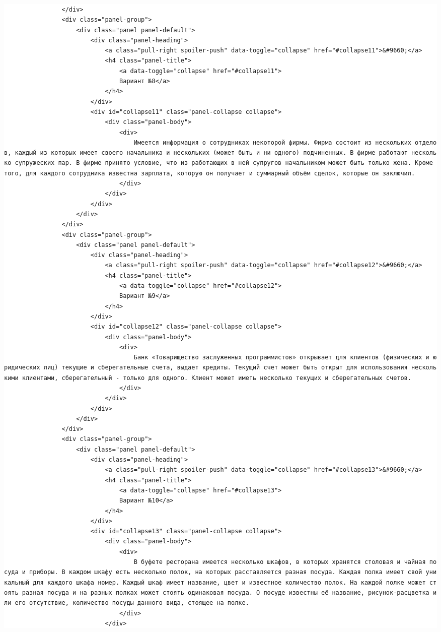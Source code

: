                     </div>
                    <div class="panel-group">
                        <div class="panel panel-default">
                            <div class="panel-heading">
                                <a class="pull-right spoiler-push" data-toggle="collapse" href="#collapse11">&#9660;</a>
                                <h4 class="panel-title">
                                    <a data-toggle="collapse" href="#collapse11">
                                    Вариант №8</a>
                                </h4>
                            </div>
                            <div id="collapse11" class="panel-collapse collapse">
                                <div class="panel-body">
                                    <div>
                                        Имеется информация о сотрудниках некоторой фирмы. Фирма состоит из нескольких отделов, каждый из которых имеет своего начальника и нескольких (может быть и ни одного) подчиненных. В фирме работают несколько супружеских пар. В фирме принято условие, что из работающих в ней супругов начальником может быть только жена. Кроме того, для каждого сотрудника известна зарплата, которую он получает и суммарный объём сделок, которые он заключил.
                                    </div>   
                                </div>
                            </div>
                        </div>
                    </div>
                    <div class="panel-group">
                        <div class="panel panel-default">
                            <div class="panel-heading">
                                <a class="pull-right spoiler-push" data-toggle="collapse" href="#collapse12">&#9660;</a>
                                <h4 class="panel-title">
                                    <a data-toggle="collapse" href="#collapse12">
                                    Вариант №9</a>
                                </h4>
                            </div>
                            <div id="collapse12" class="panel-collapse collapse">
                                <div class="panel-body">
                                    <div>
                                        Банк «Товарищество заслуженных программистов» открывает для клиентов (физических и юридических лиц) текущие и сберегательные счета, выдает кредиты. Текущий счет может быть открыт для использования несколькими клиентами, сберегательный - только для одного. Клиент может иметь несколько текущих и сберегательных счетов.
                                    </div>   
                                </div>
                            </div>
                        </div>
                    </div>
                    <div class="panel-group">
                        <div class="panel panel-default">
                            <div class="panel-heading">
                                <a class="pull-right spoiler-push" data-toggle="collapse" href="#collapse13">&#9660;</a>
                                <h4 class="panel-title">
                                    <a data-toggle="collapse" href="#collapse13">
                                    Вариант №10</a>
                                </h4>
                            </div>
                            <div id="collapse13" class="panel-collapse collapse">
                                <div class="panel-body">
                                    <div>
                                        В буфете ресторана имеется несколько шкафов, в которых хранятся столовая и чайная посуда и приборы. В каждом шкафу есть несколько полок, на которых расставляется разная посуда. Каждая полка имеет свой уникальный для каждого шкафа номер. Каждый шкаф имеет название, цвет и известное количество полок. На каждой полке может стоять разная посуда и на разных полках может стоять одинаковая посуда. О посуде известны её название, рисунок-расцветка или его отсутствие, количество посуды данного вида, стоящее на полке.
                                    </div>   
                                </div>